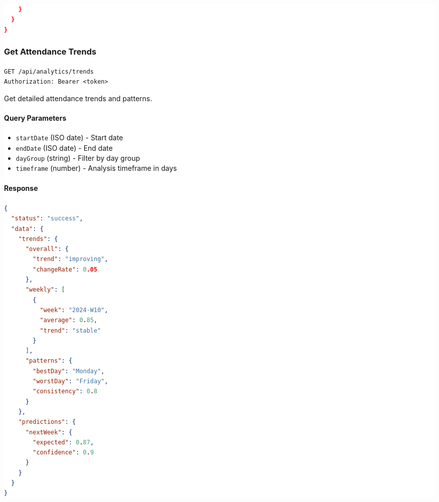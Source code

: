 ```json
    }
  }
}
```

### Get Attendance Trends

```http
GET /api/analytics/trends
Authorization: Bearer <token>
```

Get detailed attendance trends and patterns.

#### Query Parameters
- `startDate` (ISO date) - Start date
- `endDate` (ISO date) - End date
- `dayGroup` (string) - Filter by day group
- `timeframe` (number) - Analysis timeframe in days

#### Response
```json
{
  "status": "success",
  "data": {
    "trends": {
      "overall": {
        "trend": "improving",
        "changeRate": 0.05
      },
      "weekly": [
        {
          "week": "2024-W10",
          "average": 0.85,
          "trend": "stable"
        }
      ],
      "patterns": {
        "bestDay": "Monday",
        "worstDay": "Friday",
        "consistency": 0.8
      }
    },
    "predictions": {
      "nextWeek": {
        "expected": 0.87,
        "confidence": 0.9
      }
    }
  }
}
```
